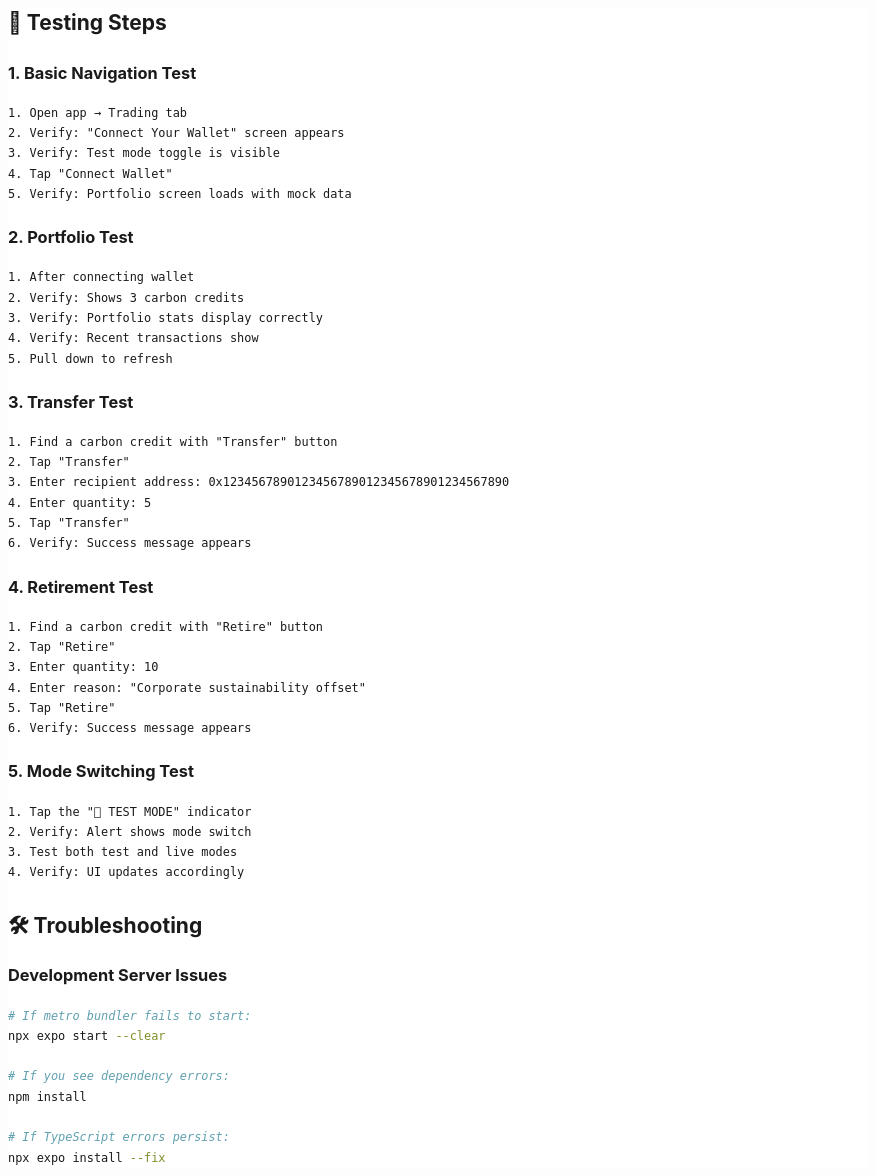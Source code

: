 ## 📱 Testing Steps

### 1. Basic Navigation Test
```
1. Open app → Trading tab
2. Verify: "Connect Your Wallet" screen appears
3. Verify: Test mode toggle is visible
4. Tap "Connect Wallet"
5. Verify: Portfolio screen loads with mock data
```

### 2. Portfolio Test
```
1. After connecting wallet
2. Verify: Shows 3 carbon credits
3. Verify: Portfolio stats display correctly
4. Verify: Recent transactions show
5. Pull down to refresh
```

### 3. Transfer Test
```
1. Find a carbon credit with "Transfer" button
2. Tap "Transfer"
3. Enter recipient address: 0x1234567890123456789012345678901234567890
4. Enter quantity: 5
5. Tap "Transfer"
6. Verify: Success message appears
```

### 4. Retirement Test
```
1. Find a carbon credit with "Retire" button
2. Tap "Retire"
3. Enter quantity: 10
4. Enter reason: "Corporate sustainability offset"
5. Tap "Retire"
6. Verify: Success message appears
```

### 5. Mode Switching Test
```
1. Tap the "🧪 TEST MODE" indicator
2. Verify: Alert shows mode switch
3. Test both test and live modes
4. Verify: UI updates accordingly
```

## 🛠️ Troubleshooting

### Development Server Issues
```bash
# If metro bundler fails to start:
npx expo start --clear

# If you see dependency errors:
npm install

# If TypeScript errors persist:
npx expo install --fix
```
